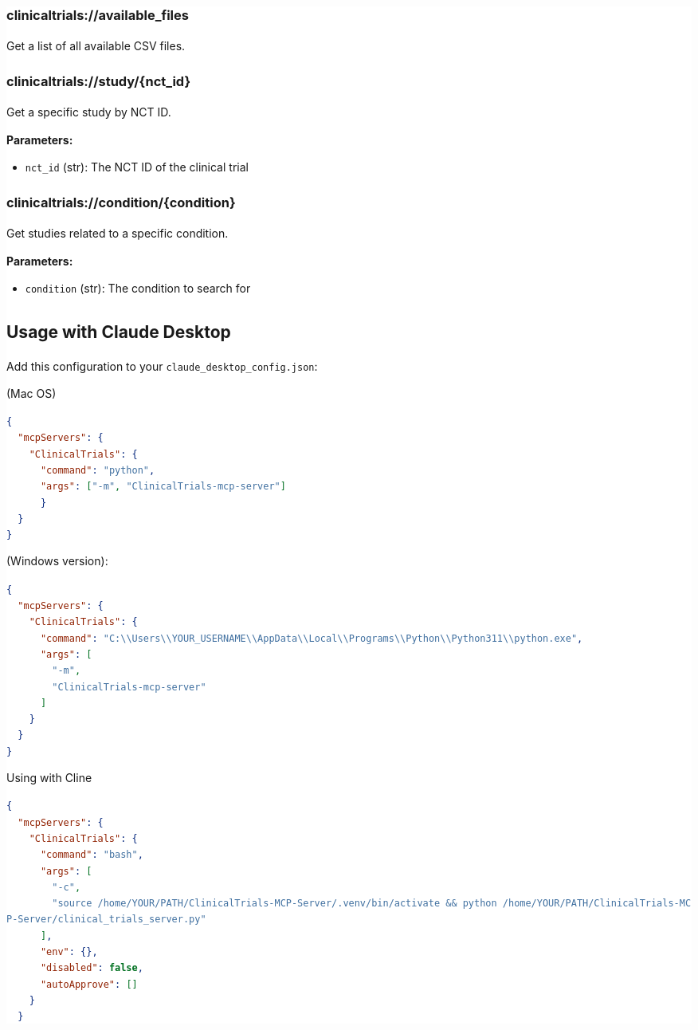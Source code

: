 ### clinicaltrials://available_files

Get a list of all available CSV files.

### clinicaltrials://study/{nct_id}

Get a specific study by NCT ID.

**Parameters:**
- `nct_id` (str): The NCT ID of the clinical trial

### clinicaltrials://condition/{condition}

Get studies related to a specific condition.

**Parameters:**
- `condition` (str): The condition to search for

## Usage with Claude Desktop

Add this configuration to your `claude_desktop_config.json`:

(Mac OS)

```json
{
  "mcpServers": {
    "ClinicalTrials": {
      "command": "python",
      "args": ["-m", "ClinicalTrials-mcp-server"]
      }
  }
}
```

(Windows version):

```json
{
  "mcpServers": {
    "ClinicalTrials": {
      "command": "C:\\Users\\YOUR_USERNAME\\AppData\\Local\\Programs\\Python\\Python311\\python.exe",
      "args": [
        "-m",
        "ClinicalTrials-mcp-server"
      ]
    }
  }
}
```
Using with Cline
```json
{
  "mcpServers": {
    "ClinicalTrials": {
      "command": "bash",
      "args": [
        "-c",
        "source /home/YOUR/PATH/ClinicalTrials-MCP-Server/.venv/bin/activate && python /home/YOUR/PATH/ClinicalTrials-MCP-Server/clinical_trials_server.py"
      ],
      "env": {},
      "disabled": false,
      "autoApprove": []
    }
  }
```